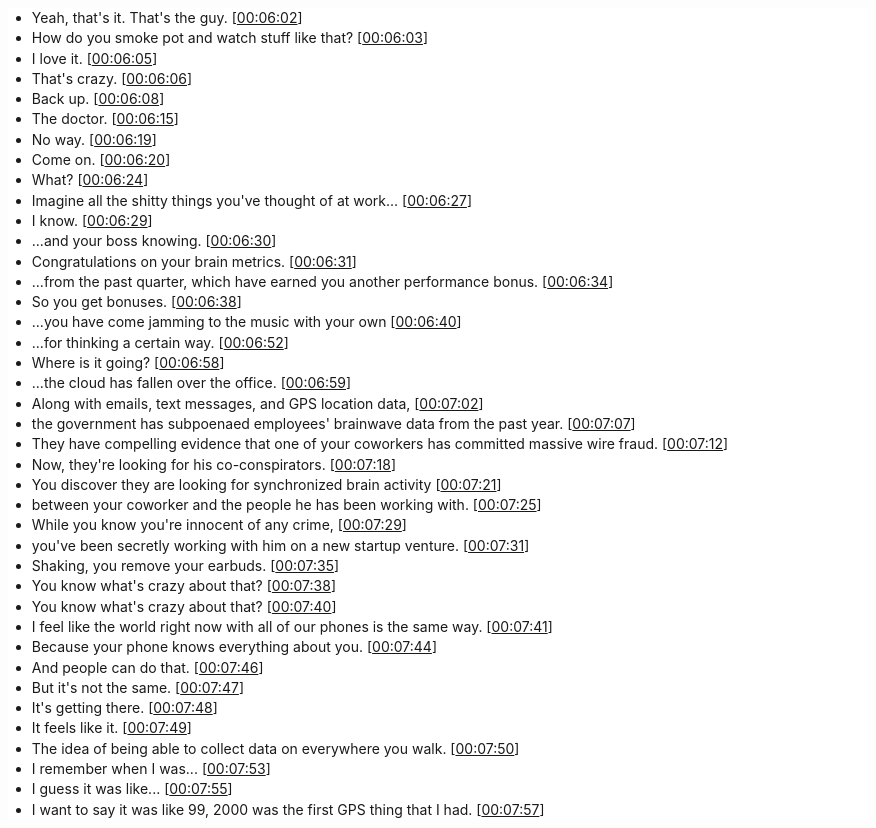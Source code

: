 *  Yeah, that's it. That's the guy. [[00:06:02](https://www.youtube.com/watch?v=ZGYcAuVR7Bc&t=362.0s)]
*  How do you smoke pot and watch stuff like that? [[00:06:03](https://www.youtube.com/watch?v=ZGYcAuVR7Bc&t=363.0s)]
*  I love it. [[00:06:05](https://www.youtube.com/watch?v=ZGYcAuVR7Bc&t=365.0s)]
*  That's crazy. [[00:06:06](https://www.youtube.com/watch?v=ZGYcAuVR7Bc&t=366.0s)]
*  Back up. [[00:06:08](https://www.youtube.com/watch?v=ZGYcAuVR7Bc&t=368.0s)]
*  The doctor. [[00:06:15](https://www.youtube.com/watch?v=ZGYcAuVR7Bc&t=375.0s)]
*  No way. [[00:06:19](https://www.youtube.com/watch?v=ZGYcAuVR7Bc&t=379.0s)]
*  Come on. [[00:06:20](https://www.youtube.com/watch?v=ZGYcAuVR7Bc&t=380.0s)]
*  What? [[00:06:24](https://www.youtube.com/watch?v=ZGYcAuVR7Bc&t=384.0s)]
*  Imagine all the shitty things you've thought of at work... [[00:06:27](https://www.youtube.com/watch?v=ZGYcAuVR7Bc&t=387.0s)]
*  I know. [[00:06:29](https://www.youtube.com/watch?v=ZGYcAuVR7Bc&t=389.0s)]
*  ...and your boss knowing. [[00:06:30](https://www.youtube.com/watch?v=ZGYcAuVR7Bc&t=390.0s)]
*  Congratulations on your brain metrics. [[00:06:31](https://www.youtube.com/watch?v=ZGYcAuVR7Bc&t=391.0s)]
*  ...from the past quarter, which have earned you another performance bonus. [[00:06:34](https://www.youtube.com/watch?v=ZGYcAuVR7Bc&t=394.0s)]
*  So you get bonuses. [[00:06:38](https://www.youtube.com/watch?v=ZGYcAuVR7Bc&t=398.0s)]
*  ...you have come jamming to the music with your own [[00:06:40](https://www.youtube.com/watch?v=ZGYcAuVR7Bc&t=400.0s)]
*  ...for thinking a certain way. [[00:06:52](https://www.youtube.com/watch?v=ZGYcAuVR7Bc&t=412.2s)]
*  Where is it going? [[00:06:58](https://www.youtube.com/watch?v=ZGYcAuVR7Bc&t=418.2s)]
*  ...the cloud has fallen over the office. [[00:06:59](https://www.youtube.com/watch?v=ZGYcAuVR7Bc&t=419.2s)]
*  Along with emails, text messages, and GPS location data, [[00:07:02](https://www.youtube.com/watch?v=ZGYcAuVR7Bc&t=422.2s)]
*  the government has subpoenaed employees' brainwave data from the past year. [[00:07:07](https://www.youtube.com/watch?v=ZGYcAuVR7Bc&t=427.2s)]
*  They have compelling evidence that one of your coworkers has committed massive wire fraud. [[00:07:12](https://www.youtube.com/watch?v=ZGYcAuVR7Bc&t=432.2s)]
*  Now, they're looking for his co-conspirators. [[00:07:18](https://www.youtube.com/watch?v=ZGYcAuVR7Bc&t=438.2s)]
*  You discover they are looking for synchronized brain activity [[00:07:21](https://www.youtube.com/watch?v=ZGYcAuVR7Bc&t=441.2s)]
*  between your coworker and the people he has been working with. [[00:07:25](https://www.youtube.com/watch?v=ZGYcAuVR7Bc&t=445.2s)]
*  While you know you're innocent of any crime, [[00:07:29](https://www.youtube.com/watch?v=ZGYcAuVR7Bc&t=449.2s)]
*  you've been secretly working with him on a new startup venture. [[00:07:31](https://www.youtube.com/watch?v=ZGYcAuVR7Bc&t=451.2s)]
*  Shaking, you remove your earbuds. [[00:07:35](https://www.youtube.com/watch?v=ZGYcAuVR7Bc&t=455.2s)]
*  You know what's crazy about that? [[00:07:38](https://www.youtube.com/watch?v=ZGYcAuVR7Bc&t=458.2s)]
*  You know what's crazy about that? [[00:07:40](https://www.youtube.com/watch?v=ZGYcAuVR7Bc&t=460.2s)]
*  I feel like the world right now with all of our phones is the same way. [[00:07:41](https://www.youtube.com/watch?v=ZGYcAuVR7Bc&t=461.2s)]
*  Because your phone knows everything about you. [[00:07:44](https://www.youtube.com/watch?v=ZGYcAuVR7Bc&t=464.2s)]
*  And people can do that. [[00:07:46](https://www.youtube.com/watch?v=ZGYcAuVR7Bc&t=466.2s)]
*  But it's not the same. [[00:07:47](https://www.youtube.com/watch?v=ZGYcAuVR7Bc&t=467.2s)]
*  It's getting there. [[00:07:48](https://www.youtube.com/watch?v=ZGYcAuVR7Bc&t=468.2s)]
*  It feels like it. [[00:07:49](https://www.youtube.com/watch?v=ZGYcAuVR7Bc&t=469.2s)]
*  The idea of being able to collect data on everywhere you walk. [[00:07:50](https://www.youtube.com/watch?v=ZGYcAuVR7Bc&t=470.2s)]
*  I remember when I was... [[00:07:53](https://www.youtube.com/watch?v=ZGYcAuVR7Bc&t=473.2s)]
*  I guess it was like... [[00:07:55](https://www.youtube.com/watch?v=ZGYcAuVR7Bc&t=475.2s)]
*  I want to say it was like 99, 2000 was the first GPS thing that I had. [[00:07:57](https://www.youtube.com/watch?v=ZGYcAuVR7Bc&t=477.2s)]